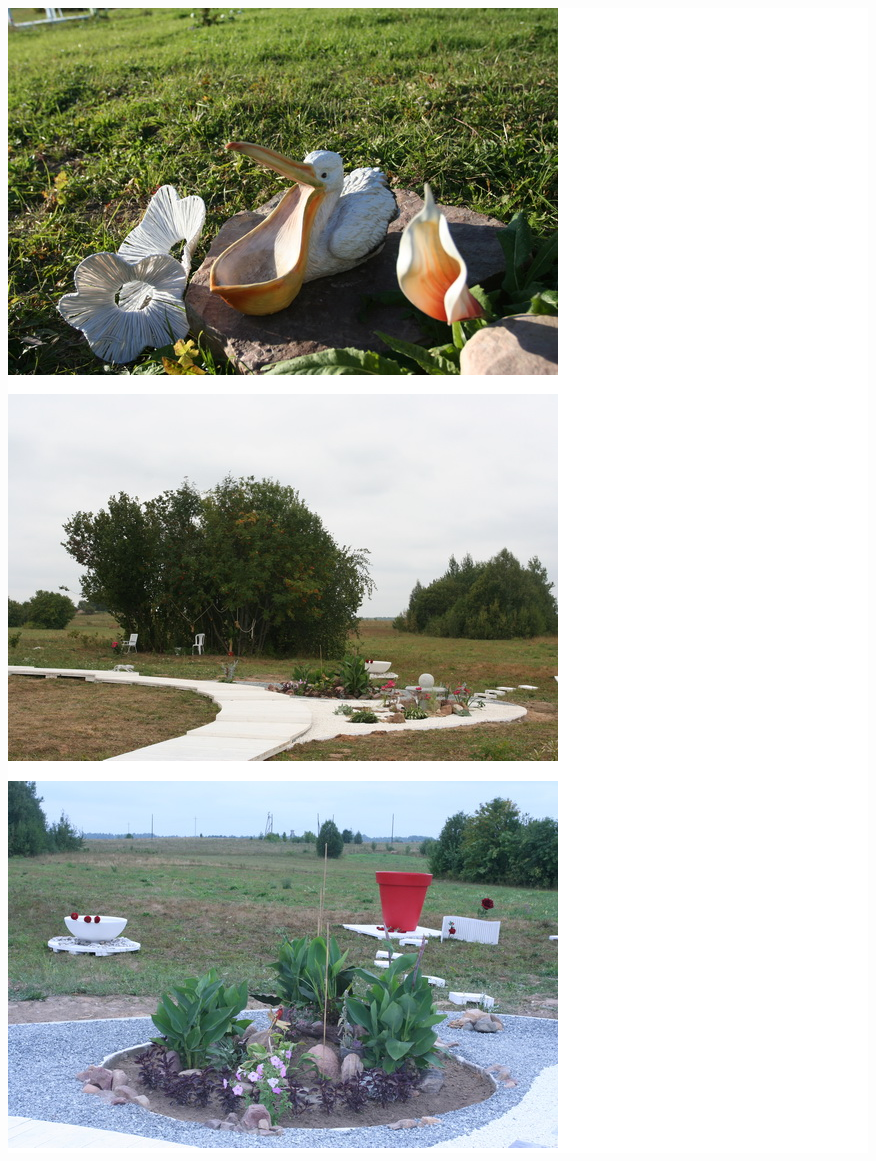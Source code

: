 ![Дивья Лока: ландшафты](/upload/iblock/1a0/1a09d32a68bbf8764f38e553778c1c5a.jpg) 

![Дивья Лока: ландшафты](/upload/iblock/d50/d5021cf3ddacf54ce70d536a075a19ad.jpg) 

![Дивья Лока: ландшафты](/upload/iblock/402/4025d69b69493079dad2194d1b344e7f.jpg) 
